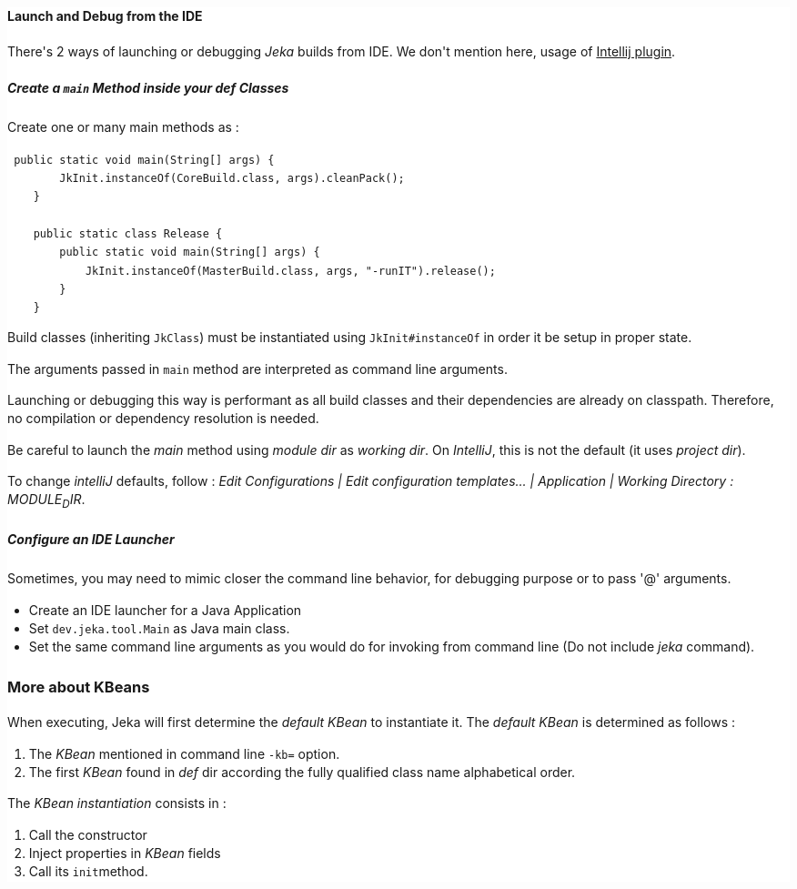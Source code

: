 #### Launch and Debug from the IDE

There's 2 ways of launching or debugging _Jeka_ builds from IDE. We don't mention here, usage of [Intellij plugin](https://github.com/jerkar/jeka-ide-intellij).

##### Create a `main` Method inside your _def_ Classes

Create one or many main methods as :
```
 public static void main(String[] args) {
        JkInit.instanceOf(CoreBuild.class, args).cleanPack();
    }

    public static class Release {
        public static void main(String[] args) {
            JkInit.instanceOf(MasterBuild.class, args, "-runIT").release();
        }
    }
```
Build classes (inheriting `JkClass`) must be instantiated using `JkInit#instanceOf` in order it be setup in proper state.

The arguments passed in `main` method are interpreted as command line arguments.

Launching or debugging this way is performant as all build classes and their dependencies are already on classpath. Therefore, no compilation or dependency resolution is needed.

Be careful to launch the _main_ method using _module dir_ as _working dir_. On _IntelliJ_, this is not the default (it uses _project dir_).

To change _intelliJ_ defaults, follow : *Edit Configurations | Edit configuration templates... |  Application | Working Directory : $MODULE_DIR$*.

##### Configure an IDE Launcher 

Sometimes, you may need to mimic closer the command line behavior, for debugging purpose or to pass '@' arguments.

* Create an IDE launcher for a Java Application
* Set `dev.jeka.tool.Main` as Java main class.
* Set the same command line arguments as you would do for invoking from command line (Do not include _jeka_ command).

### More about KBeans

When executing, Jeka will first determine the _default KBean_ to instantiate it. The _default KBean_ is 
determined as follows :
1. The _KBean_ mentioned in command line `-kb=` option.
2. The first _KBean_ found in _def_ dir according the fully qualified class name alphabetical order.

The _KBean instantiation_ consists in :
1. Call the constructor
2. Inject properties in _KBean_ fields
3. Call its `init`method.
